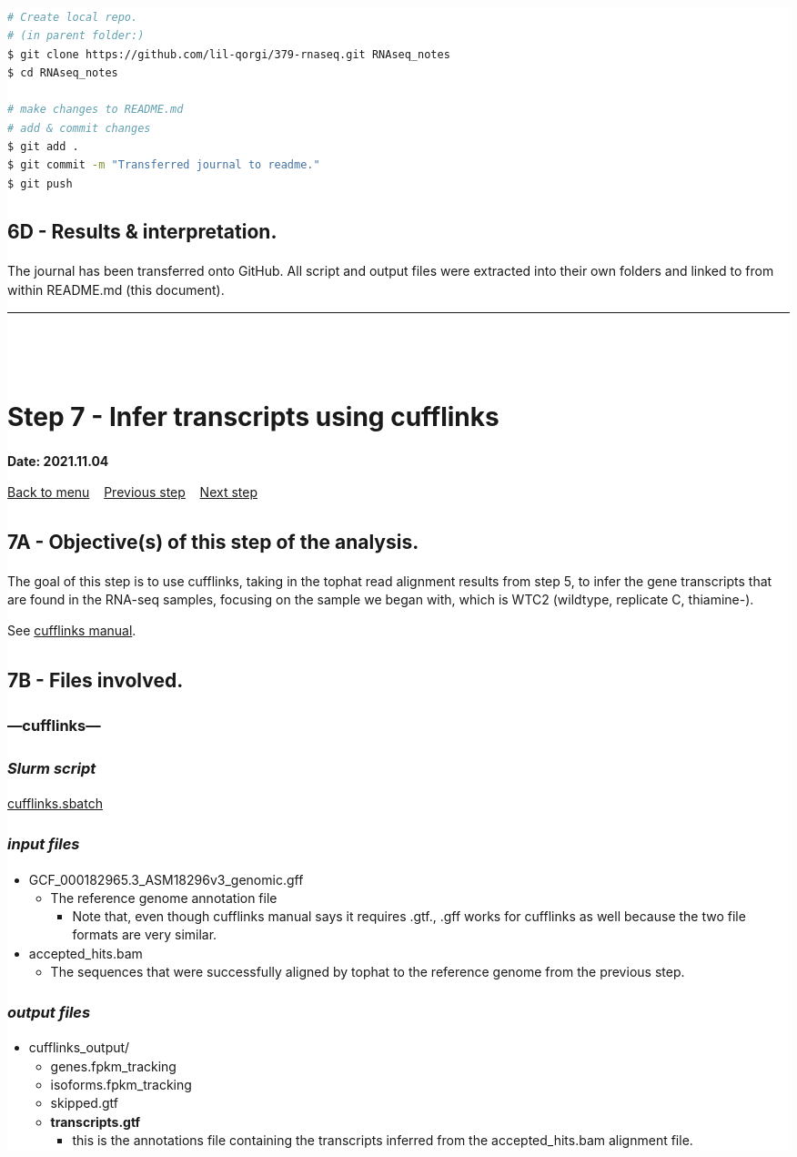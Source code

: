 ```bash
# Create local repo.
# (in parent folder:)
$ git clone https://github.com/lil-qorgi/379-rnaseq.git RNAseq_notes
$ cd RNAseq_notes

# make changes to README.md
# add & commit changes
$ git add .
$ git commit -m "Transferred journal to readme."
$ git push
```

## 6D - Results & interpretation.
The journal has been transferred onto GitHub. All script and output files were extracted into their own folders and linked to from within README.md (this document).

---

<br></br>

# Step 7 - Infer transcripts using cufflinks

**Date: 2021.11.04**

[Back to menu](#menu)&nbsp;&nbsp;&nbsp;&nbsp;[Previous step](#step-6---transfer-to-github)&nbsp;&nbsp;&nbsp;&nbsp;[Next step](#step-8---merge-transcript-annotation-files-using-cuffmerge)

## 7A - Objective(s) of this step of the analysis.
The goal of this step is to use cufflinks, taking in the tophat read alignment results from step 5, to infer the gene transcripts that are found in the RNA-seq samples, focusing on the sample we began with, which is WTC2 (wildtype, replicate C, thiamine-). 

See [cufflinks manual](http://cole-trapnell-lab.github.io/cufflinks/manual/).

## 7B - Files involved.
### —cufflinks—
### *Slurm script*
[cufflinks.sbatch](scripts/cufflinks.sbatch)

### *input files*
- GCF_000182965.3_ASM18296v3_genomic.gff
    - The reference genome annotation file
        - Note that, even though cufflinks manual says it requires .gtf., .gff works for cufflinks as well because the two file formats are very similar.
- accepted_hits.bam
    - The sequences that were successfully aligned by tophat to the reference genome from the previous step.
### *output files*
- cufflinks_output/
    - genes.fpkm_tracking
    - isoforms.fpkm_tracking
    - skipped.gtf
    - **transcripts.gtf**
        - this is the annotations file containing the transcripts inferred from the accepted_hits.bam alignment file.
